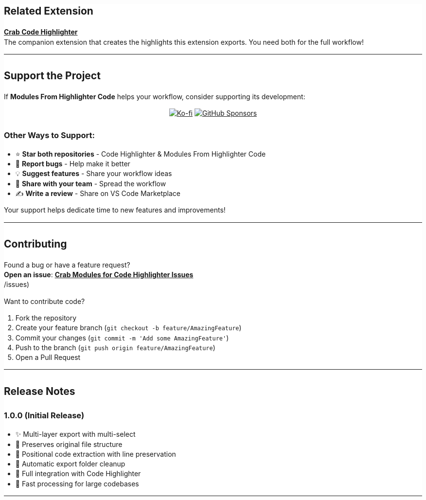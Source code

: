 
## Related Extension

**[Crab Code Highlighter](https://github.com/AmazingCrab/Extension-for-VsCode-Crab-Code-Highlighter)**  
The companion extension that creates the highlights this extension exports. You need both for the full workflow!

---

## Support the Project

If **Modules From Highlighter Code** helps your workflow, consider supporting its development:

<div align="center">

[![Ko-fi](https://img.shields.io/badge/☕_Buy_me_a_coffee-FF5E5B?style=for-the-badge&logo=ko-fi&logoColor=white)](https://ko-fi.com/amazingcrab)
[![GitHub Sponsors](https://img.shields.io/badge/💝_Sponsor_on_GitHub-EA4AAA?style=for-the-badge&logo=github-sponsors&logoColor=white)](https://github.com/sponsors/AmazingCrab)

</div>

### Other Ways to Support:
- ⭐ **Star both repositories** - Code Highlighter & Modules From Highlighter Code
- 🐛 **Report bugs** - Help make it better
- 💡 **Suggest features** - Share your workflow ideas
- 📢 **Share with your team** - Spread the workflow
- ✍️ **Write a review** - Share on VS Code Marketplace

Your support helps dedicate time to new features and improvements!

---

## Contributing

Found a bug or have a feature request?  
**Open an issue**: **[Crab Modules for Code Highlighter Issues](https://github.com/AmazingCrab/Extension-for-VsCode-Crab-Modules-for-Code-Highlighter/issues)**  
/issues)

Want to contribute code?
1. Fork the repository
2. Create your feature branch (`git checkout -b feature/AmazingFeature`)
3. Commit your changes (`git commit -m 'Add some AmazingFeature'`)
4. Push to the branch (`git push origin feature/AmazingFeature`)
5. Open a Pull Request

---

## Release Notes

### 1.0.0 (Initial Release)
- ✨ Multi-layer export with multi-select
- 📁 Preserves original file structure
- 📍 Positional code extraction with line preservation
- 🔄 Automatic export folder cleanup
- 🎨 Full integration with Code Highlighter
- 🚀 Fast processing for large codebases

---
